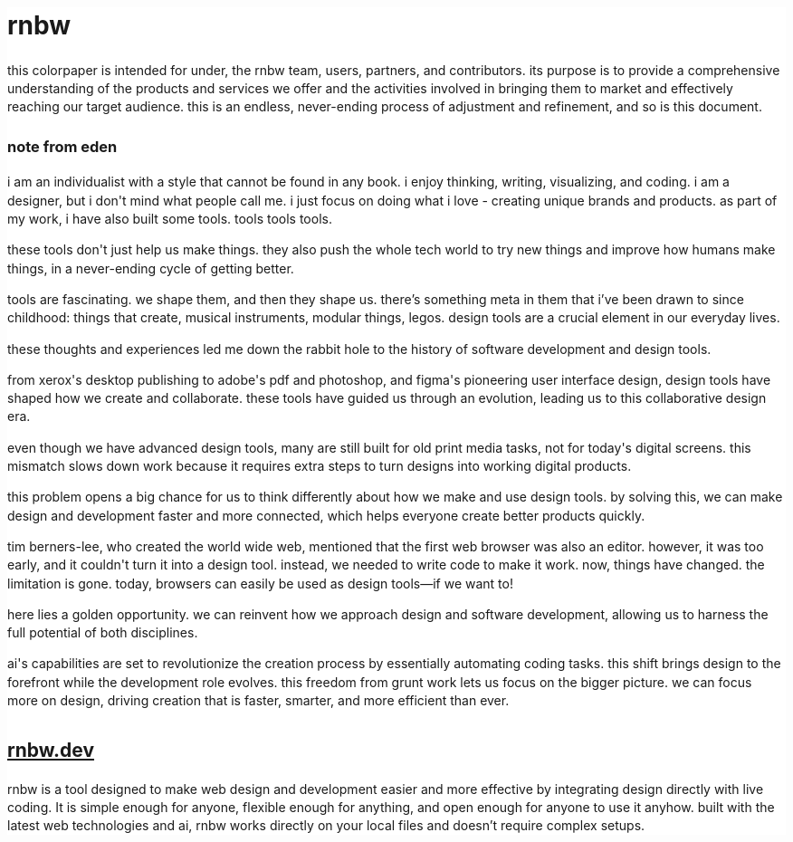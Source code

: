 # rnbw

this colorpaper is intended for under, the rnbw team, users, partners, and contributors. its purpose is to provide a comprehensive understanding of the products and services we offer and the activities involved in bringing them to market and effectively reaching our target audience. this is an endless, never-ending process of adjustment and refinement, and so is this document.

### note from eden

i am an individualist with a style that cannot be found in any book. i enjoy thinking, writing, visualizing, and coding. i am a designer, but i don't mind what people call me. i just focus on doing what i love - creating unique brands and products. as part of my work, i have also built some tools. tools tools tools.

these tools don't just help us make things. they also push the whole tech world to try new things and improve how humans make things, in a never-ending cycle of getting better.

tools are fascinating. we shape them, and then they shape us. there’s something meta in them that i’ve been drawn to since childhood: things that create, musical instruments, modular things, legos. design tools are a crucial element in our everyday lives.

these thoughts and experiences led me down the rabbit hole to the history of software development and design tools.

from xerox's desktop publishing to adobe's pdf and photoshop, and figma's pioneering user interface design, design tools have shaped how we create and collaborate. these tools have guided us through an evolution, leading us to this collaborative design era.

even though we have advanced design tools, many are still built for old print media tasks, not for today's digital screens. this mismatch slows down work because it requires extra steps to turn designs into working digital products.

this problem opens a big chance for us to think differently about how we make and use design tools. by solving this, we can make design and development faster and more connected, which helps everyone create better products quickly.

tim berners-lee, who created the world wide web, mentioned that the first web browser was also an editor. however, it was too early, and it couldn't turn it into a design tool. instead, we needed to write code to make it work. now, things have changed. the limitation is gone. today, browsers can easily be used as design tools—if we want to!

here lies a golden opportunity. we can reinvent how we approach design and software development, allowing us to harness the full potential of both disciplines.

ai's capabilities are set to revolutionize the creation process by essentially automating coding tasks. this shift brings design to the forefront while the development role evolves. this freedom from grunt work lets us focus on the bigger picture. we can focus more on design, driving creation that is faster, smarter, and more efficient than ever.

## [rnbw.dev](https://rnbw.dev/)

rnbw is a tool designed to make web design and development easier and more effective by integrating design directly with live coding. It is simple enough for anyone, flexible enough for anything, and open enough for anyone to use it anyhow. built with the latest web technologies and ai, rnbw works directly on your local files and doesn’t require complex setups.
